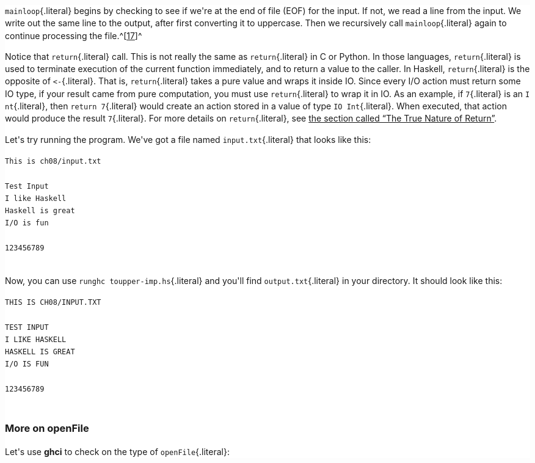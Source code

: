`mainloop`{.literal} begins by checking to see if we're at the end of
file (EOF) for the input. If not, we read a line from the input. We
write out the same line to the output, after first converting it to
uppercase. Then we recursively call `mainloop`{.literal} again to
continue processing the file.^[[17](#ftn.id611551)]^

Notice that `return`{.literal} call. This is not really the same as
`return`{.literal} in C or Python. In those languages,
`return`{.literal} is used to terminate execution of the current
function immediately, and to return a value to the caller. In Haskell,
`return`{.literal} is the opposite of `<-`{.literal}. That is,
`return`{.literal} takes a pure value and wraps it inside IO. Since
every I/O action must return some IO type, if your result came from pure
computation, you must use `return`{.literal} to wrap it in IO. As an
example, if `7`{.literal} is an `Int`{.literal}, then
`return 7`{.literal} would create an action stored in a value of type
`IO Int`{.literal}. When executed, that action would produce the result
`7`{.literal}. For more details on `return`{.literal}, see [the section
called “The True Nature of
Return”](io.html#io.return "The True Nature of Return").

Let's try running the program. We've got a file named
`input.txt`{.literal} that looks like this:

~~~~ {#id611682 .programlisting}
This is ch08/input.txt

Test Input
I like Haskell
Haskell is great
I/O is fun

123456789
    
~~~~

Now, you can use `runghc toupper-imp.hs`{.literal} and you'll find
`output.txt`{.literal} in your directory. It should look like this:

~~~~ {#id611708 .programlisting}
THIS IS CH08/INPUT.TXT

TEST INPUT
I LIKE HASKELL
HASKELL IS GREAT
I/O IS FUN

123456789
    
~~~~

### More on openFile

Let's use **ghci** to check on the type of `openFile`{.literal}:
